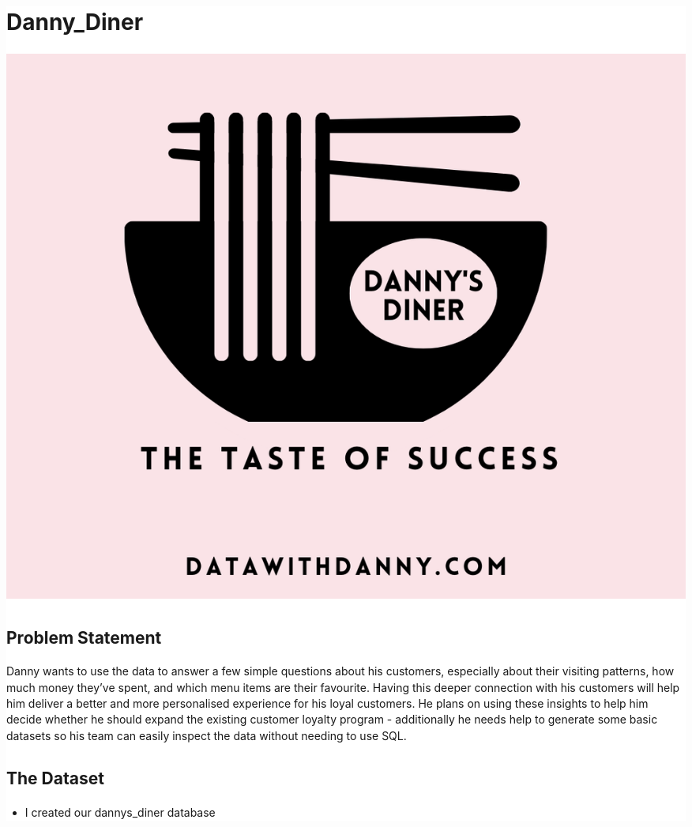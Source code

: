# Danny_Diner

![](danny_diner.png)

## Problem Statement
Danny wants to use the data to answer a few simple questions about his customers, especially about their visiting patterns, how much money they’ve spent, and which menu items are their favourite. Having this deeper connection with his customers will help him deliver a better and more personalised experience for his loyal customers.
He plans on using these insights to help him decide whether he should expand the existing customer loyalty program - additionally he needs help to generate some basic datasets so his team can easily inspect the data without needing to use SQL.

## The Dataset
- I created our dannys_diner database
